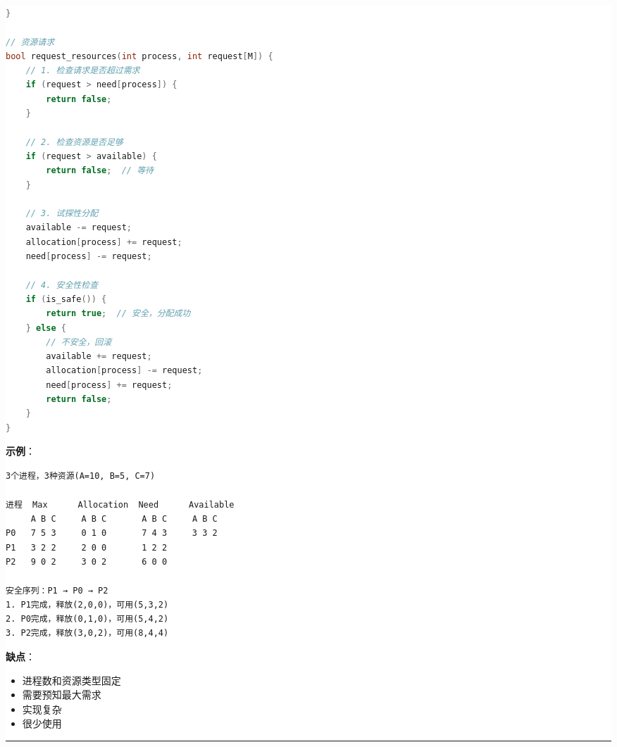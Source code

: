 ```c
}

// 资源请求
bool request_resources(int process, int request[M]) {
    // 1. 检查请求是否超过需求
    if (request > need[process]) {
        return false;
    }
    
    // 2. 检查资源是否足够
    if (request > available) {
        return false;  // 等待
    }
    
    // 3. 试探性分配
    available -= request;
    allocation[process] += request;
    need[process] -= request;
    
    // 4. 安全性检查
    if (is_safe()) {
        return true;  // 安全，分配成功
    } else {
        // 不安全，回滚
        available += request;
        allocation[process] -= request;
        need[process] += request;
        return false;
    }
}
```

**示例**：
```
3个进程，3种资源(A=10, B=5, C=7)

进程  Max      Allocation  Need      Available
     A B C     A B C       A B C     A B C
P0   7 5 3     0 1 0       7 4 3     3 3 2
P1   3 2 2     2 0 0       1 2 2
P2   9 0 2     3 0 2       6 0 0

安全序列：P1 → P0 → P2
1. P1完成，释放(2,0,0)，可用(5,3,2)
2. P0完成，释放(0,1,0)，可用(5,4,2)
3. P2完成，释放(3,0,2)，可用(8,4,4)
```

**缺点**：
- 进程数和资源类型固定
- 需要预知最大需求
- 实现复杂
- 很少使用

---